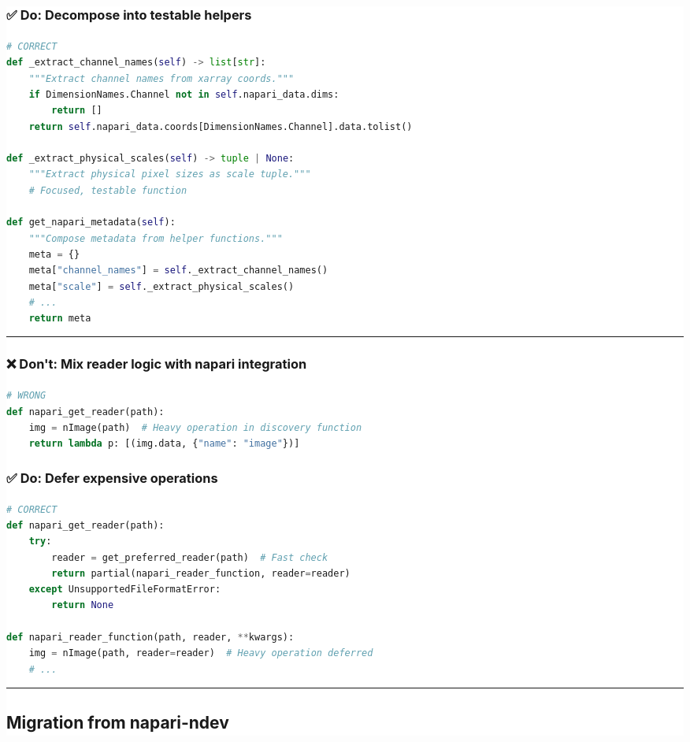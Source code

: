 ### ✅ Do: Decompose into testable helpers

```python
# CORRECT
def _extract_channel_names(self) -> list[str]:
    """Extract channel names from xarray coords."""
    if DimensionNames.Channel not in self.napari_data.dims:
        return []
    return self.napari_data.coords[DimensionNames.Channel].data.tolist()

def _extract_physical_scales(self) -> tuple | None:
    """Extract physical pixel sizes as scale tuple."""
    # Focused, testable function

def get_napari_metadata(self):
    """Compose metadata from helper functions."""
    meta = {}
    meta["channel_names"] = self._extract_channel_names()
    meta["scale"] = self._extract_physical_scales()
    # ...
    return meta
```

---

### ❌ Don't: Mix reader logic with napari integration

```python
# WRONG
def napari_get_reader(path):
    img = nImage(path)  # Heavy operation in discovery function
    return lambda p: [(img.data, {"name": "image"})]
```

### ✅ Do: Defer expensive operations

```python
# CORRECT
def napari_get_reader(path):
    try:
        reader = get_preferred_reader(path)  # Fast check
        return partial(napari_reader_function, reader=reader)
    except UnsupportedFileFormatError:
        return None

def napari_reader_function(path, reader, **kwargs):
    img = nImage(path, reader=reader)  # Heavy operation deferred
    # ...
```

---

## Migration from napari-ndev
